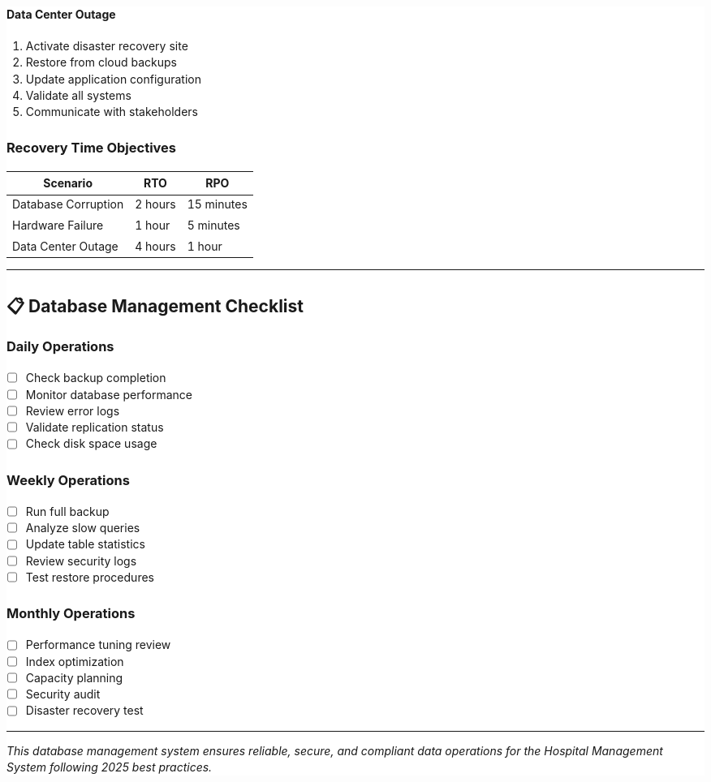 #### Data Center Outage
1. Activate disaster recovery site
2. Restore from cloud backups
3. Update application configuration
4. Validate all systems
5. Communicate with stakeholders

### Recovery Time Objectives

| Scenario | RTO | RPO |
|----------|-----|-----|
| Database Corruption | 2 hours | 15 minutes |
| Hardware Failure | 1 hour | 5 minutes |
| Data Center Outage | 4 hours | 1 hour |

---

## 📋 Database Management Checklist

### Daily Operations
- [ ] Check backup completion
- [ ] Monitor database performance
- [ ] Review error logs
- [ ] Validate replication status
- [ ] Check disk space usage

### Weekly Operations
- [ ] Run full backup
- [ ] Analyze slow queries
- [ ] Update table statistics
- [ ] Review security logs
- [ ] Test restore procedures

### Monthly Operations
- [ ] Performance tuning review
- [ ] Index optimization
- [ ] Capacity planning
- [ ] Security audit
- [ ] Disaster recovery test

---

*This database management system ensures reliable, secure, and compliant data operations for the Hospital Management System following 2025 best practices.*
